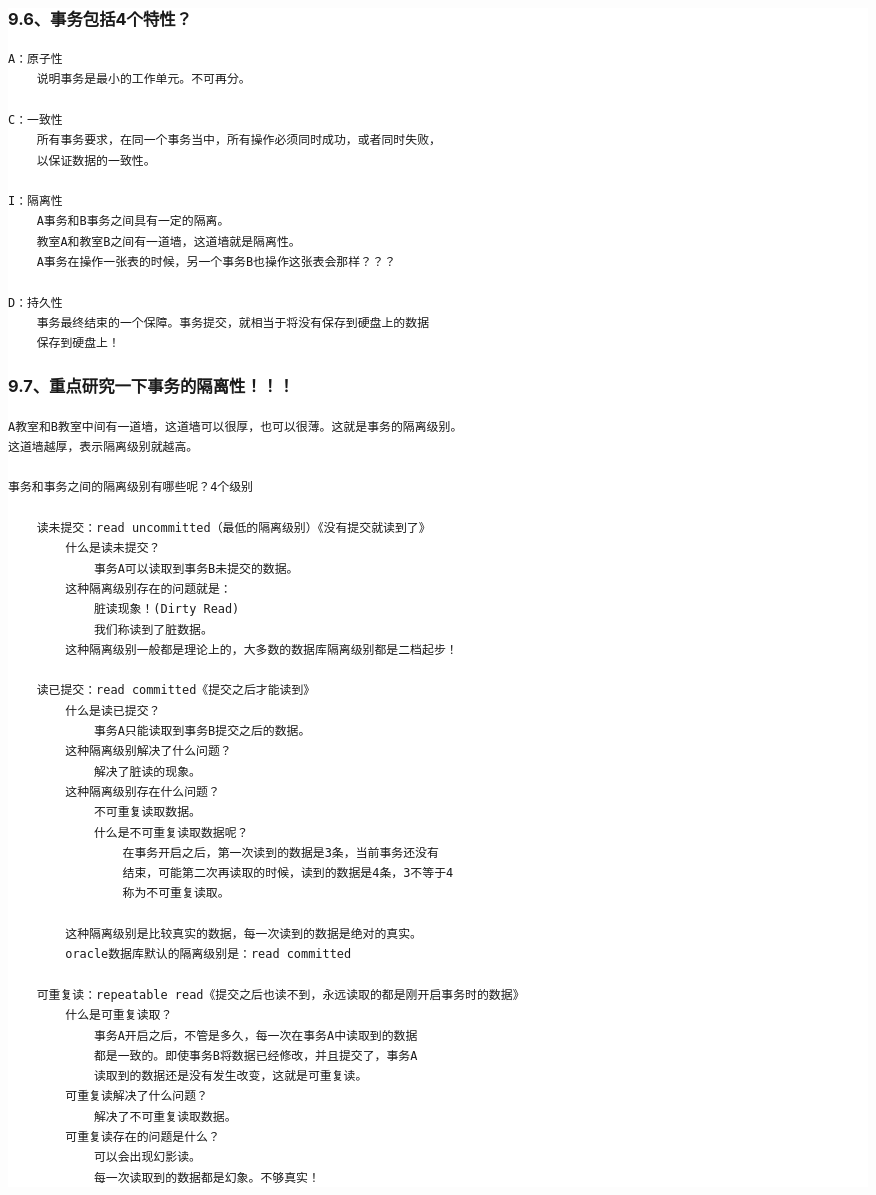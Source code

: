 ### 9.6、事务包括4个特性？

    A：原子性
    	说明事务是最小的工作单元。不可再分。

    C：一致性
    	所有事务要求，在同一个事务当中，所有操作必须同时成功，或者同时失败，
    	以保证数据的一致性。

    I：隔离性
    	A事务和B事务之间具有一定的隔离。
    	教室A和教室B之间有一道墙，这道墙就是隔离性。
    	A事务在操作一张表的时候，另一个事务B也操作这张表会那样？？？

    D：持久性
    	事务最终结束的一个保障。事务提交，就相当于将没有保存到硬盘上的数据
    	保存到硬盘上！

### 9.7、重点研究一下事务的隔离性！！！

    A教室和B教室中间有一道墙，这道墙可以很厚，也可以很薄。这就是事务的隔离级别。
    这道墙越厚，表示隔离级别就越高。

    事务和事务之间的隔离级别有哪些呢？4个级别

    	读未提交：read uncommitted（最低的隔离级别）《没有提交就读到了》
    		什么是读未提交？
    			事务A可以读取到事务B未提交的数据。
    		这种隔离级别存在的问题就是：
    			脏读现象！(Dirty Read)
    			我们称读到了脏数据。
    		这种隔离级别一般都是理论上的，大多数的数据库隔离级别都是二档起步！

    	读已提交：read committed《提交之后才能读到》
    		什么是读已提交？
    			事务A只能读取到事务B提交之后的数据。
    		这种隔离级别解决了什么问题？
    			解决了脏读的现象。
    		这种隔离级别存在什么问题？
    			不可重复读取数据。
    			什么是不可重复读取数据呢？
    				在事务开启之后，第一次读到的数据是3条，当前事务还没有
    				结束，可能第二次再读取的时候，读到的数据是4条，3不等于4
    				称为不可重复读取。

    		这种隔离级别是比较真实的数据，每一次读到的数据是绝对的真实。
    		oracle数据库默认的隔离级别是：read committed

    	可重复读：repeatable read《提交之后也读不到，永远读取的都是刚开启事务时的数据》
    		什么是可重复读取？
    			事务A开启之后，不管是多久，每一次在事务A中读取到的数据
    			都是一致的。即使事务B将数据已经修改，并且提交了，事务A
    			读取到的数据还是没有发生改变，这就是可重复读。
    		可重复读解决了什么问题？
    			解决了不可重复读取数据。
    		可重复读存在的问题是什么？
    			可以会出现幻影读。
    			每一次读取到的数据都是幻象。不够真实！
    		